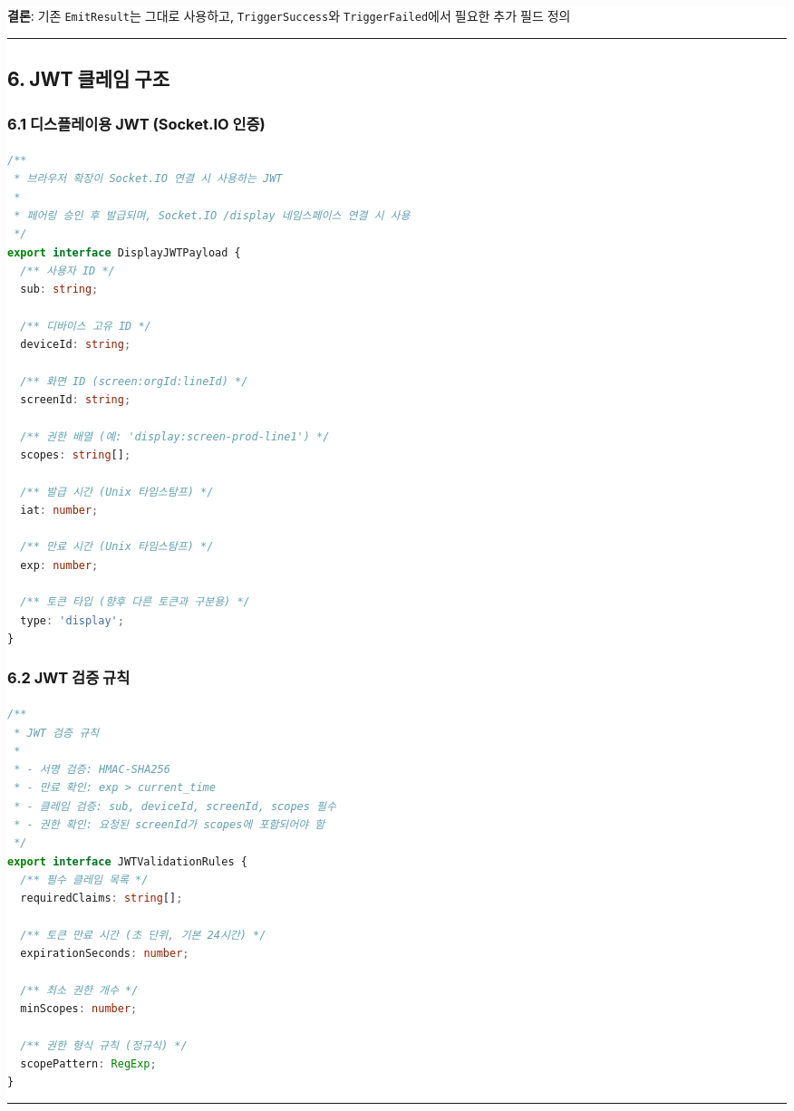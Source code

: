**결론**: 기존 `EmitResult`는 그대로 사용하고, `TriggerSuccess`와 `TriggerFailed`에서 필요한 추가 필드 정의

---

## 6. JWT 클레임 구조

### 6.1 디스플레이용 JWT (Socket.IO 인증)

```typescript
/**
 * 브라우저 확장이 Socket.IO 연결 시 사용하는 JWT
 *
 * 페어링 승인 후 발급되며, Socket.IO /display 네임스페이스 연결 시 사용
 */
export interface DisplayJWTPayload {
  /** 사용자 ID */
  sub: string;

  /** 디바이스 고유 ID */
  deviceId: string;

  /** 화면 ID (screen:orgId:lineId) */
  screenId: string;

  /** 권한 배열 (예: 'display:screen-prod-line1') */
  scopes: string[];

  /** 발급 시간 (Unix 타임스탐프) */
  iat: number;

  /** 만료 시간 (Unix 타임스탐프) */
  exp: number;

  /** 토큰 타입 (향후 다른 토큰과 구분용) */
  type: 'display';
}
```

### 6.2 JWT 검증 규칙

```typescript
/**
 * JWT 검증 규칙
 *
 * - 서명 검증: HMAC-SHA256
 * - 만료 확인: exp > current_time
 * - 클레임 검증: sub, deviceId, screenId, scopes 필수
 * - 권한 확인: 요청된 screenId가 scopes에 포함되어야 함
 */
export interface JWTValidationRules {
  /** 필수 클레임 목록 */
  requiredClaims: string[];

  /** 토큰 만료 시간 (초 단위, 기본 24시간) */
  expirationSeconds: number;

  /** 최소 권한 개수 */
  minScopes: number;

  /** 권한 형식 규칙 (정규식) */
  scopePattern: RegExp;
}
```

---